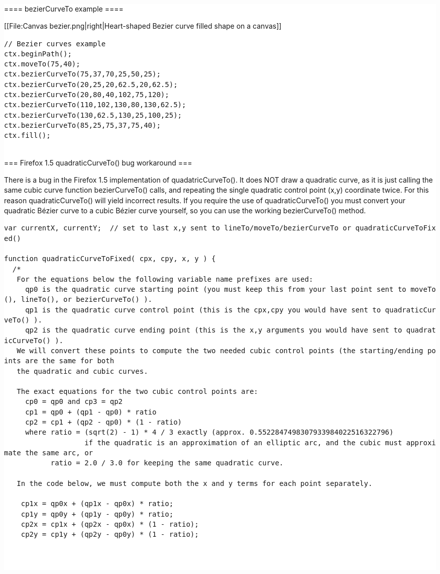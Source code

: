 ==== bezierCurveTo example ====
 
[[File:Canvas bezier.png|right|Heart-shaped Bezier curve filled shape on a canvas]]

<pre>// Bezier curves example
ctx.beginPath();
ctx.moveTo(75,40);
ctx.bezierCurveTo(75,37,70,25,50,25);
ctx.bezierCurveTo(20,25,20,62.5,20,62.5);
ctx.bezierCurveTo(20,80,40,102,75,120);
ctx.bezierCurveTo(110,102,130,80,130,62.5);
ctx.bezierCurveTo(130,62.5,130,25,100,25);
ctx.bezierCurveTo(85,25,75,37,75,40);
ctx.fill();

</pre>
 
=== Firefox 1.5 quadraticCurveTo() bug workaround ===
 
There is a bug in the Firefox 1.5 implementation of quadatricCurveTo(). It does NOT draw a quadratic curve, as it is just calling the same cubic curve function bezierCurveTo() calls, and repeating the single quadratic control point (x,y) coordinate twice. For this reason quadraticCurveTo() will yield incorrect results. If you require the use of quadraticCurveTo() you must convert your quadratic Bézier curve to a cubic Bézier curve yourself, so you can use the working bezierCurveTo() method.
 
<pre>var currentX, currentY;  // set to last x,y sent to lineTo/moveTo/bezierCurveTo or quadraticCurveToFixed()

function quadraticCurveToFixed( cpx, cpy, x, y ) {
  /*
   For the equations below the following variable name prefixes are used:
     qp0 is the quadratic curve starting point (you must keep this from your last point sent to moveTo(), lineTo(), or bezierCurveTo() ).
     qp1 is the quadratic curve control point (this is the cpx,cpy you would have sent to quadraticCurveTo() ).
     qp2 is the quadratic curve ending point (this is the x,y arguments you would have sent to quadraticCurveTo() ).
   We will convert these points to compute the two needed cubic control points (the starting/ending points are the same for both
   the quadratic and cubic curves.

   The exact equations for the two cubic control points are:
     cp0 = qp0 and cp3 = qp2
     cp1 = qp0 + (qp1 - qp0) * ratio
     cp2 = cp1 + (qp2 - qp0) * (1 - ratio)
     where ratio = (sqrt(2) - 1) * 4 / 3 exactly (approx. 0.5522847498307933984022516322796)
                   if the quadratic is an approximation of an elliptic arc, and the cubic must approximate the same arc, or
           ratio = 2.0 / 3.0 for keeping the same quadratic curve.

   In the code below, we must compute both the x and y terms for each point separately.

    cp1x = qp0x + (qp1x - qp0x) * ratio;
    cp1y = qp0y + (qp1y - qp0y) * ratio;
    cp2x = cp1x + (qp2x - qp0x) * (1 - ratio);
    cp2y = cp1y + (qp2y - qp0y) * (1 - ratio);
